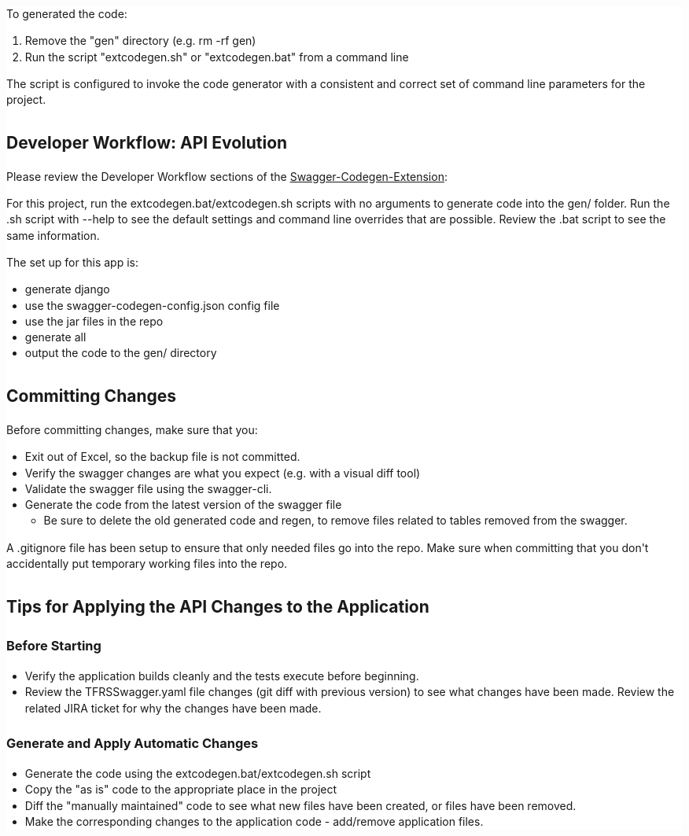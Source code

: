 To generated the code:

1. Remove the "gen" directory (e.g. rm -rf gen)
2. Run the script "extcodegen.sh" or "extcodegen.bat" from a command line

The script is configured to invoke the code generator with a consistent and correct set of command line parameters for the project.

Developer Workflow: API Evolution
----------------

Please review the Developer Workflow sections of the [Swagger-Codegen-Extension](https://github.com/bcgov/Swagger-Codegen-Extension):

For this project, run the extcodegen.bat/extcodegen.sh scripts with no arguments to generate code into the gen/ folder.  Run the .sh script with --help to see the default settings and command line overrides that are possible. Review the .bat script to see the same information.  

The set up for this app is:

- generate django
- use the swagger-codegen-config.json config file
- use the jar files in the repo
- generate all
- output the code to the gen/ directory

Committing Changes
------------------

Before committing changes, make sure that you:

* Exit out of Excel, so the backup file is not committed.
* Verify the swagger changes are what you expect (e.g. with a visual diff tool)
* Validate the swagger file using the swagger-cli.
* Generate the code from the latest version of the swagger file
  * Be sure to delete the old generated code and regen, to remove files related to tables removed from the swagger.

A .gitignore file has been setup to ensure that only needed files go into the repo.  Make sure when committing that you don't accidentally put temporary working files into the repo.

## Tips for Applying the API Changes to the Application ##

### Before Starting ###

- Verify the application builds cleanly and the tests execute before beginning.
- Review the TFRSSwagger.yaml file changes (git diff with previous version) to see what changes have been made. Review the related JIRA ticket for why the changes have been made.

### Generate and Apply Automatic Changes ###

- Generate the code using the extcodegen.bat/extcodegen.sh script
- Copy the "as is" code to the appropriate place in the project
- Diff the "manually maintained" code to see what new files have been created, or files have been removed.
- Make the corresponding changes to the application code  - add/remove application files.
